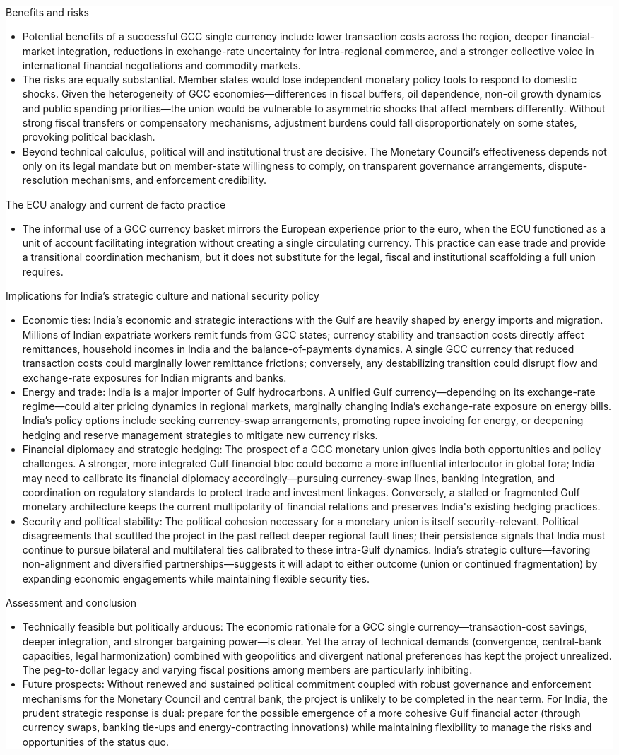 Benefits and risks
- Potential benefits of a successful GCC single currency include lower transaction costs across the region, deeper financial-market integration, reductions in exchange-rate uncertainty for intra-regional commerce, and a stronger collective voice in international financial negotiations and commodity markets.
- The risks are equally substantial. Member states would lose independent monetary policy tools to respond to domestic shocks. Given the heterogeneity of GCC economies—differences in fiscal buffers, oil dependence, non-oil growth dynamics and public spending priorities—the union would be vulnerable to asymmetric shocks that affect members differently. Without strong fiscal transfers or compensatory mechanisms, adjustment burdens could fall disproportionately on some states, provoking political backlash.
- Beyond technical calculus, political will and institutional trust are decisive. The Monetary Council’s effectiveness depends not only on its legal mandate but on member-state willingness to comply, on transparent governance arrangements, dispute-resolution mechanisms, and enforcement credibility.

The ECU analogy and current de facto practice
- The informal use of a GCC currency basket mirrors the European experience prior to the euro, when the ECU functioned as a unit of account facilitating integration without creating a single circulating currency. This practice can ease trade and provide a transitional coordination mechanism, but it does not substitute for the legal, fiscal and institutional scaffolding a full union requires.

Implications for India’s strategic culture and national security policy
- Economic ties: India’s economic and strategic interactions with the Gulf are heavily shaped by energy imports and migration. Millions of Indian expatriate workers remit funds from GCC states; currency stability and transaction costs directly affect remittances, household incomes in India and the balance-of-payments dynamics. A single GCC currency that reduced transaction costs could marginally lower remittance frictions; conversely, any destabilizing transition could disrupt flow and exchange-rate exposures for Indian migrants and banks.
- Energy and trade: India is a major importer of Gulf hydrocarbons. A unified Gulf currency—depending on its exchange-rate regime—could alter pricing dynamics in regional markets, marginally changing India’s exchange-rate exposure on energy bills. India’s policy options include seeking currency-swap arrangements, promoting rupee invoicing for energy, or deepening hedging and reserve management strategies to mitigate new currency risks.
- Financial diplomacy and strategic hedging: The prospect of a GCC monetary union gives India both opportunities and policy challenges. A stronger, more integrated Gulf financial bloc could become a more influential interlocutor in global fora; India may need to calibrate its financial diplomacy accordingly—pursuing currency-swap lines, banking integration, and coordination on regulatory standards to protect trade and investment linkages. Conversely, a stalled or fragmented Gulf monetary architecture keeps the current multipolarity of financial relations and preserves India's existing hedging practices.
- Security and political stability: The political cohesion necessary for a monetary union is itself security-relevant. Political disagreements that scuttled the project in the past reflect deeper regional fault lines; their persistence signals that India must continue to pursue bilateral and multilateral ties calibrated to these intra-Gulf dynamics. India’s strategic culture—favoring non-alignment and diversified partnerships—suggests it will adapt to either outcome (union or continued fragmentation) by expanding economic engagements while maintaining flexible security ties.

Assessment and conclusion
- Technically feasible but politically arduous: The economic rationale for a GCC single currency—transaction-cost savings, deeper integration, and stronger bargaining power—is clear. Yet the array of technical demands (convergence, central-bank capacities, legal harmonization) combined with geopolitics and divergent national preferences has kept the project unrealized. The peg-to-dollar legacy and varying fiscal positions among members are particularly inhibiting.
- Future prospects: Without renewed and sustained political commitment coupled with robust governance and enforcement mechanisms for the Monetary Council and central bank, the project is unlikely to be completed in the near term. For India, the prudent strategic response is dual: prepare for the possible emergence of a more cohesive Gulf financial actor (through currency swaps, banking tie-ups and energy-contracting innovations) while maintaining flexibility to manage the risks and opportunities of the status quo.
